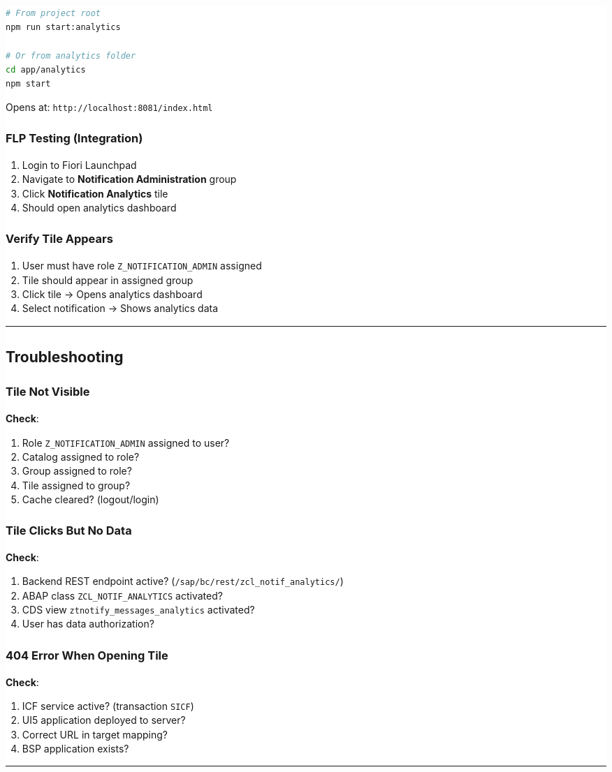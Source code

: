 ```bash
# From project root
npm run start:analytics

# Or from analytics folder
cd app/analytics
npm start
```

Opens at: `http://localhost:8081/index.html`

### FLP Testing (Integration)

1. Login to Fiori Launchpad
2. Navigate to **Notification Administration** group
3. Click **Notification Analytics** tile
4. Should open analytics dashboard

### Verify Tile Appears

1. User must have role `Z_NOTIFICATION_ADMIN` assigned
2. Tile should appear in assigned group
3. Click tile → Opens analytics dashboard
4. Select notification → Shows analytics data

---

## Troubleshooting

### Tile Not Visible

**Check**:
1. Role `Z_NOTIFICATION_ADMIN` assigned to user?
2. Catalog assigned to role?
3. Group assigned to role?
4. Tile assigned to group?
5. Cache cleared? (logout/login)

### Tile Clicks But No Data

**Check**:
1. Backend REST endpoint active? (`/sap/bc/rest/zcl_notif_analytics/`)
2. ABAP class `ZCL_NOTIF_ANALYTICS` activated?
3. CDS view `ztnotify_messages_analytics` activated?
4. User has data authorization?

### 404 Error When Opening Tile

**Check**:
1. ICF service active? (transaction `SICF`)
2. UI5 application deployed to server?
3. Correct URL in target mapping?
4. BSP application exists?

---